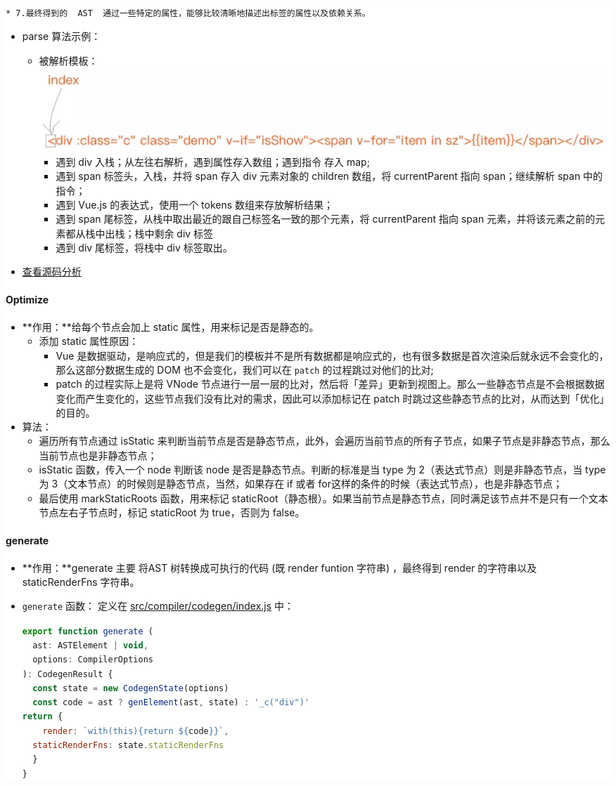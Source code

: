     * 7.最终得到的  AST  通过一些特定的属性，能够比较清晰地描述出标签的属性以及依赖关系。

      

* parse 算法示例：

  * 被解析模板： ![](../images/parse-demo.png)
    * 遇到 div 入栈；从左往右解析，遇到属性存入数组；遇到指令 存入 map;
    * 遇到 span 标签头，入栈，并将 span 存入 div 元素对象的 children 数组，将 currentParent 指向 span；继续解析 span 中的指令；
    * 遇到 Vue.js  的表达式，使用一个 tokens 数组来存放解析结果；
    * 遇到 span 尾标签，从栈中取出最近的跟自己标签名一致的那个元素，将 currentParent 指向 span 元素，并将该元素之前的元素都从栈中出栈；栈中剩余 div 标签
    * 遇到 div 尾标签，将栈中  div 标签取出。

* [查看源码分析](http://caibaojian.com/vue-analysis/compile/parse.html#parse)



#### Optimize 

* **作用：**给每个节点会加上 static 属性，用来标记是否是静态的。
  * 添加 static 属性原因：
    *  Vue 是数据驱动，是响应式的，但是我们的模板并不是所有数据都是响应式的，也有很多数据是首次渲染后就永远不会变化的，那么这部分数据生成的 DOM 也不会变化，我们可以在 `patch` 的过程跳过对他们的比对;
    * patch 的过程实际上是将  VNode  节点进行一层一层的比对，然后将「差异」更新到视图上。那么一些静态节点是不会根据数据变化而产生变化的，这些节点我们没有比对的需求，因此可以添加标记在 patch 时跳过这些静态节点的比对，从而达到「优化」的目的。
* 算法：
  * 遍历所有节点通过 isStatic 来判断当前节点是否是静态节点，此外，会遍历当前节点的所有子节点，如果子节点是非静态节点，那么当前节点也是非静态节点；
  * isStatic 函数，传入一个  node  判断该  node  是否是静态节点。判断的标准是当  type  为 2（表达式节点）则是非静态节点，当 type 为 3（文本节点）的时候则是静态节点，当然，如果存在 if 或者 for这样的条件的时候（表达式节点），也是非静态节点；
  * 最后使用 markStaticRoots 函数，用来标记 staticRoot（静态根）。如果当前节点是静态节点，同时满足该节点并不是只有一个文本节点左右子节点时，标记 staticRoot 为  true，否则为  false。

#### generate 

* **作用：**generate 主要 将AST 树转换成可执行的代码 (既 render funtion 字符串) ，最终得到  render  的字符串以及 staticRenderFns  字符串。

* `generate` 函数： 定义在  [src/compiler/codegen/index.js](https://github.com/vuejs/vue/blob/v2.3.0/src/compiler/codegen/index.js) 中：

  ```js
  export function generate (
    ast: ASTElement | void,
    options: CompilerOptions
  ): CodegenResult {
    const state = new CodegenState(options)
    const code = ast ? genElement(ast, state) : '_c("div")'
  return {
      render: `with(this){return ${code}}`,
    staticRenderFns: state.staticRenderFns
    }
  }
  ```
  